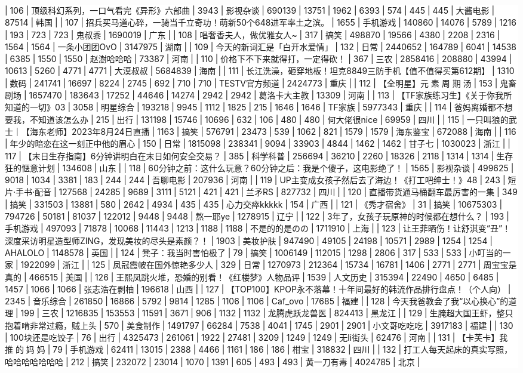 | 106 | 顶级科幻系列，一口气看完《异形》六部曲                                                             |  3943      | 影视杂谈          |   690139 |  13751 |   1962 |   6393 |    574 |   445 |   445 | 大酱电影            |    87514 | 韩国     |
| 107 | 招兵买马道心碎，一骑当千立奇功！萌新50个648进军率土之滨。                                                 |  1655      | 手机游戏          |   140860 |  14076 |   5789 |   1216 |    193 |   723 |   723 | 鬼叔黍             |  1690019 | 广东     |
| 108 | 唱奢香夫人，做优雅女人~                                                                    |   317      | 搞笑            |   498870 |  19566 |   4380 |   2208 |   2316 |  1564 |  1564 | 一条小团团OvO        |  3147975 | 湖南     |
| 109 | 今天的新词汇是「白开水爱情」                                                                  |   132      | 日常            |  2440652 | 164789 |   6041 |  14538 |   6385 |  1550 |  1550 | 赵澍哈哈哈           |    73387 | 河南     |
| 110 | 价格下不下来就得打，一定得砍！                                                                 |   367      | 三农            |  2858416 | 208880 |  43994 |  10613 |   5260 |  4771 |  4771 | 大漠叔叔            |  5684839 | 海南     |
| 111 | 长江洗澡，砸穿地板！坦克8849三防手机【值不值得买第612期】                                                |  1310      | 数码            |   241741 |  16697 |   8224 |   2745 |    692 |   710 |   710 | TESTV官方频道       |  2424773 | 重庆     |
| 112 | 【全明星】元 素 周 期 汤                                                                  |   153      | 鬼畜剧场          |  1657470 | 183643 |  17252 |  44646 |  14274 |  2942 |  2942 | 葛洛卡大主教          |    13309 | 河南     |
| 113 | 【TF家族练习生】《关于你我所知道的一切》03                                                         |  3058      | 明星综合          |   193218 |   9945 |   1112 |   1825 |    215 |  1646 |  1646 | TF家族            |  5977343 | 重庆     |
| 114 | 爸妈离婚都不想要我，不知道该怎么办                                                               |   215      | 出行            |   131198 |  15746 |  10696 |    632 |    106 |   480 |   480 | 何大佬很nice        |    69959 | 四川     |
| 115 | 一只叫狼的武士｜【海东老师】2023年8月24日直播                                                      |  1163      | 搞笑            |   576791 |  23473 |    539 |   1062 |    821 |  1579 |  1579 | 海东鉴宝            |   672088 | 海南     |
| 116 | 年少的暗恋在这一刻正中他的眉心                                                                 |   150      | 日常            |  1815098 | 238341 |   9094 |  33903 |   4844 |  1462 |  1462 | 甘子七             |  1030023 | 浙江     |
| 117 | 【末日生存指南】6分钟讲明白在末日如何安全交易？                                                        |   385      | 科学科普          |   256694 |  36210 |   2260 |  18326 |   2118 |  1314 |  1314 | 生存狂的惬意计划        |   134608 | 山东     |
| 118 | 60分钟之前：这什么玩意？60分钟之后：我是个傻子，这电影绝了！                                                |  1565      | 影视杂谈          |   499625 |   9018 |   1034 |   3381 |    183 |   244 |   244 | 吾聊电影            |   207936 | 河南     |
| 119 | UP主变成女孩子然后去了海边！《打工吧绅士！》48                                                       |   243      | 短片·手书·配音      |   127568 |  24285 |   9689 |   3111 |   5121 |   421 |   421 | 兰矛RS            |   827732 | 四川     |
| 120 | 直播带货通马桶翻车最厉害的一集                                                                 |   349      | 搞笑            |   331503 |  13881 |    580 |   2642 |   4934 |   435 |   435 | 心力交瘁kkkkk       |      154 | 广西     |
| 121 | 《秀才宿舍》                                                                          |    31      | 搞笑            | 10675303 | 794726 |  50181 |  81037 | 122012 |  9448 |  9448 | 熬一耶ye           |  1278915 | 辽宁     |
| 122 | 3年了，女孩子玩原神的时候都在想什么？                                                             |   193      | 手机游戏          |   497093 |  71878 |  10068 |  11443 |   1213 |  1188 |  1188 | 不是的的是のの         |  1711910 | 上海     |
| 123 | 让王菲晒伤！让舒淇变“丑”！深度采访明星造型师ZING，发现美妆的尽头是素颜？！                                        |  1903      | 美妆护肤          |   947490 |  49105 |  24198 |  10571 |   2989 |  1254 |  1254 | AHALOLO         |  1148578 | 英国     |
| 124 | 凳子：我当时害怕极了                                                                      |    79      | 搞笑            |  1006149 | 112015 |   1298 |   2806 |    317 |   533 |   533 | 小叮当的一家          |  1922099 | 浙江     |
| 125 | 凤冠霞帔在国外惊艳多少人                                                                    |   329      | 日常            |  1270973 | 212364 |  15734 |  16781 |   1406 |  2771 |  2771 | 周宝宝是真的          |   466515 | 美国     |
| 126 | 王熙凤跳火堆，恐婚的别看！《红楼梦》人物品评                                                          |  1539      | 人文历史          |   315394 |  22490 |   4650 |   6485 |   1457 |  1066 |  1066 | 张志浩在剥柚          |   196618 | 山西     |
| 127 | 【TOP100】KPOP永不落幕！十年间最好的韩流作品排行盘点！（个人向）                                           |  2345      | 音乐综合          |   261850 |  16866 |   5792 |   9814 |   1285 |  1106 |  1106 | Caf_ovo         |    17685 | 福建     |
| 128 | 今天我爸教会了我“以心换心”的道理                                                               |   199      | 三农            |  1216835 | 153553 |  11591 |   3671 |    906 |  1132 |  1132 | 龙腾虎跃龙兽医         |   824413 | 黑龙江    |
| 129 | 生腌超大国王虾，整只抱着啃非常过瘾，贼上头                                                           |   570      | 美食制作          |  1491797 |  66284 |   7538 |   4041 |   1745 |  2901 |  2901 | 小文哥吃吃吃          |  3917183 | 福建     |
| 130 | 100块还是吃饺子                                                                       |    76      | 出行            |  4325473 | 261061 |   1922 |  27481 |   3209 |  1249 |  1249 | 无li街头           |    62476 | 河南     |
| 131 | 【卡芙卡】我 推 的 妈 妈                                                                  |    79      | 手机游戏          |    62411 |  13015 |   2388 |   4466 |   1161 |   186 |   186 | 柑宝              |   318832 | 四川     |
| 132 | 打工人每天起床的真实写照，哈哈哈哈哈哈哈                                                            |   212      | 搞笑            |   232072 |  23014 |   1070 |   1391 |    605 |   493 |   493 | 黄一刀有毒           |  4024785 | 北京     |